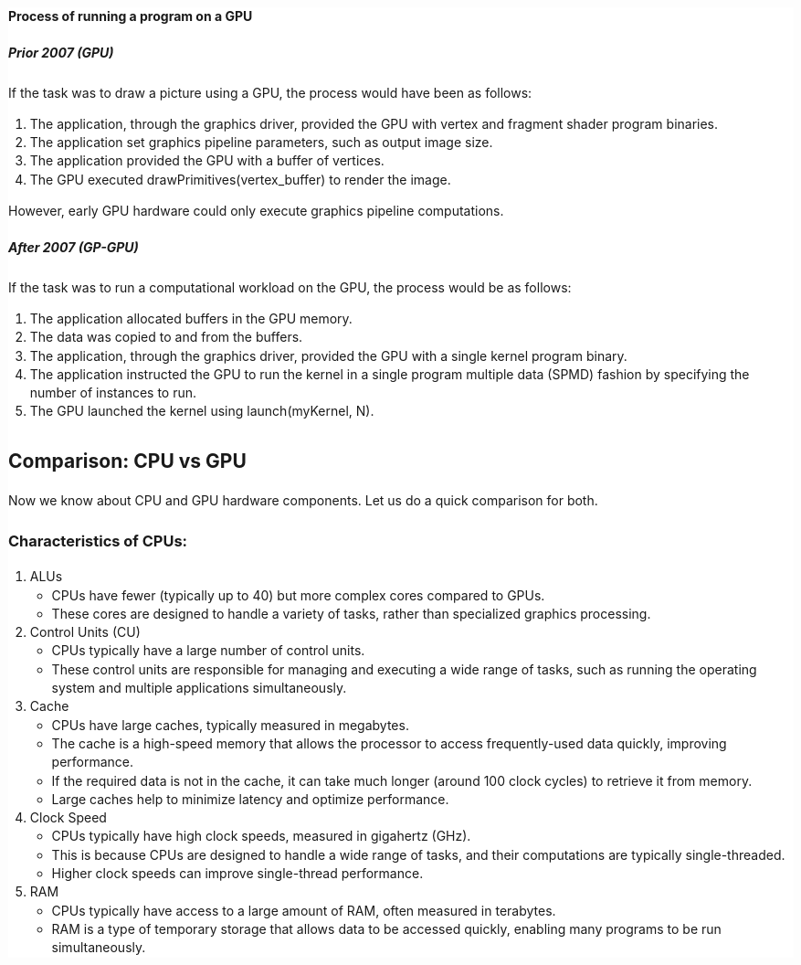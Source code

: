 #### Process of running a program on a GPU 
##### Prior 2007 (GPU)

If the task was to draw a picture using a GPU, the process would have been as follows:

1.  The application, through the graphics driver, provided the GPU with vertex and fragment shader program binaries.
2.  The application set graphics pipeline parameters, such as output image size.
3.  The application provided the GPU with a buffer of vertices.
4.  The GPU executed drawPrimitives(vertex_buffer) to render the image.

However, early GPU hardware could only execute graphics pipeline computations.

##### After 2007 (GP-GPU)

If the task was to run a computational workload on the GPU, the process would be as follows:

1.  The application allocated buffers in the GPU memory.
2.  The data was copied to and from the buffers.
3.  The application, through the graphics driver, provided the GPU with a single kernel program binary.
4.  The application instructed the GPU to run the kernel in a single program multiple data (SPMD) fashion by specifying the number of instances to run.
5.  The GPU launched the kernel using launch(myKernel, N).

## Comparison: CPU vs GPU
Now we know about CPU and GPU hardware components. Let us do a quick comparison for both.

 ### Characteristics of CPUs:
1.  ALUs
    -   CPUs have fewer (typically up to 40) but more complex cores compared to GPUs.
    -   These cores are designed to handle a variety of tasks, rather than specialized graphics processing.
2.  Control Units (CU)
    -   CPUs typically have a large number of control units.
    -   These control units are responsible for managing and executing a wide range of tasks, such as running the operating system and multiple applications simultaneously.
3.  Cache
    -   CPUs have large caches, typically measured in megabytes.
    -   The cache is a high-speed memory that allows the processor to access frequently-used data quickly, improving performance.
    -   If the required data is not in the cache, it can take much longer (around 100 clock cycles) to retrieve it from memory.
    -   Large caches help to minimize latency and optimize performance.
4.  Clock Speed
    -   CPUs typically have high clock speeds, measured in gigahertz (GHz).
    -   This is because CPUs are designed to handle a wide range of tasks, and their computations are typically single-threaded.
    -   Higher clock speeds can improve single-thread performance.
5.  RAM
    -   CPUs typically have access to a large amount of RAM, often measured in terabytes.
    -   RAM is a type of temporary storage that allows data to be accessed quickly, enabling many programs to be run simultaneously.
